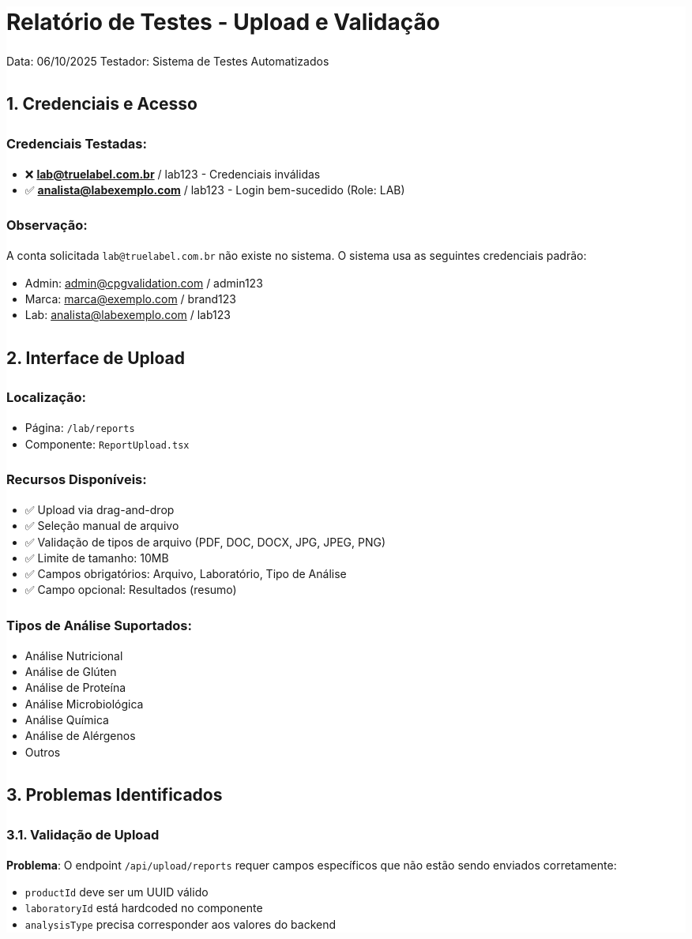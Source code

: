# Relatório de Testes - Upload e Validação
Data: 06/10/2025
Testador: Sistema de Testes Automatizados

## 1. Credenciais e Acesso

### Credenciais Testadas:
- ❌ **lab@truelabel.com.br** / lab123 - Credenciais inválidas
- ✅ **analista@labexemplo.com** / lab123 - Login bem-sucedido (Role: LAB)

### Observação:
A conta solicitada `lab@truelabel.com.br` não existe no sistema. O sistema usa as seguintes credenciais padrão:
- Admin: admin@cpgvalidation.com / admin123
- Marca: marca@exemplo.com / brand123
- Lab: analista@labexemplo.com / lab123

## 2. Interface de Upload

### Localização:
- Página: `/lab/reports`
- Componente: `ReportUpload.tsx`

### Recursos Disponíveis:
- ✅ Upload via drag-and-drop
- ✅ Seleção manual de arquivo
- ✅ Validação de tipos de arquivo (PDF, DOC, DOCX, JPG, JPEG, PNG)
- ✅ Limite de tamanho: 10MB
- ✅ Campos obrigatórios: Arquivo, Laboratório, Tipo de Análise
- ✅ Campo opcional: Resultados (resumo)

### Tipos de Análise Suportados:
- Análise Nutricional
- Análise de Glúten
- Análise de Proteína
- Análise Microbiológica
- Análise Química
- Análise de Alérgenos
- Outros

## 3. Problemas Identificados

### 3.1. Validação de Upload
**Problema**: O endpoint `/api/upload/reports` requer campos específicos que não estão sendo enviados corretamente:
- `productId` deve ser um UUID válido
- `laboratoryId` está hardcoded no componente
- `analysisType` precisa corresponder aos valores do backend
